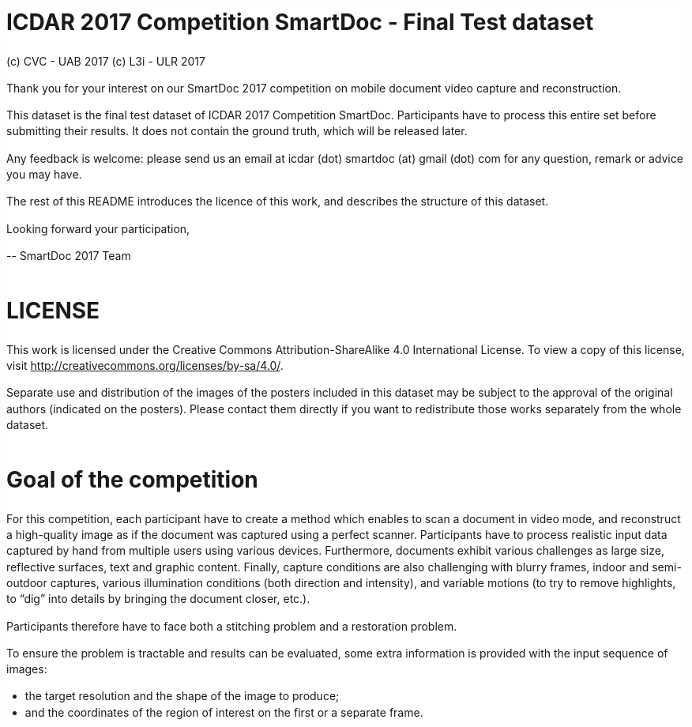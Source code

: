 ICDAR 2017 Competition SmartDoc - Final Test dataset
====================================================
(c) CVC - UAB 2017
(c) L3i - ULR 2017

Thank you for your interest on our SmartDoc 2017 competition on mobile document
video capture and reconstruction.

This dataset is the final test dataset of ICDAR 2017 Competition SmartDoc.
Participants have to process this entire set before submitting their results.
It does not contain the ground truth, which will be released later.

Any feedback is welcome: please send us an email at
   icdar (dot) smartdoc (at) gmail (dot) com
for any question, remark or advice you may have.

The rest of this README introduces the licence of this work, and describes
the structure of this dataset.


Looking forward your participation,

-- SmartDoc 2017 Team


LICENSE
=======
This work is licensed under the Creative Commons Attribution-ShareAlike 4.0 
International License. To view a copy of this license, visit 
http://creativecommons.org/licenses/by-sa/4.0/.

Separate use and distribution of the images of the posters included in this dataset
may be subject to the approval of the original authors (indicated on the posters).
Please contact them directly if you want to redistribute those works separately
from the whole dataset.


Goal of the competition
=======================

For this competition, each participant have to create a method which 
enables to scan a document in video mode, and reconstruct a high-quality image
as if the document was captured using a perfect scanner. Participants have to
process realistic input data captured by hand from multiple users using 
various devices. Furthermore, documents exhibit various challenges as large
size, reflective surfaces, text and graphic content. Finally, capture conditions
are also challenging with blurry frames, indoor and semi-outdoor captures, 
various illumination conditions (both direction and intensity), and variable 
motions (to try to remove highlights, to “dig” into details by bringing the 
document closer, etc.).

Participants therefore have to face both a stitching problem and a 
restoration problem.

To ensure the problem is tractable and results can be evaluated, some extra 
information is provided with the input sequence of images:

  - the target resolution and the shape of the image to produce;
  - and the coordinates of the region of interest on the first or a separate frame.
